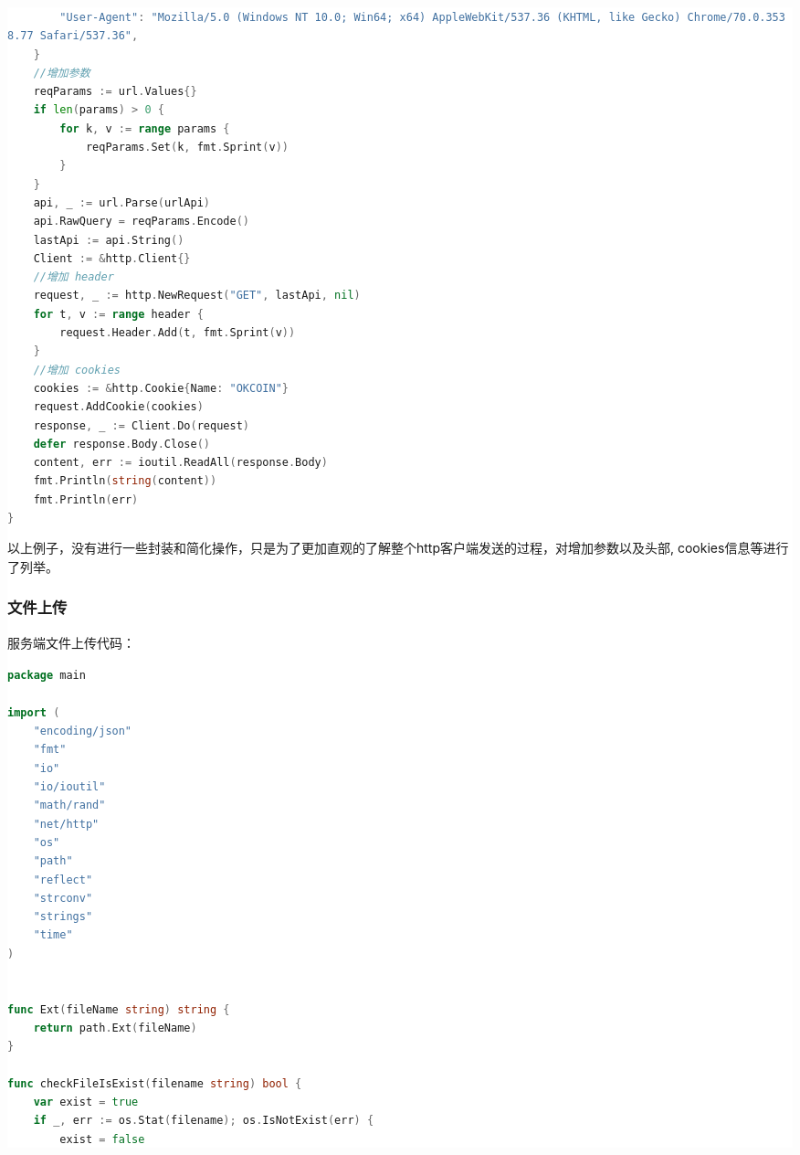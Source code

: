 ```go
		"User-Agent": "Mozilla/5.0 (Windows NT 10.0; Win64; x64) AppleWebKit/537.36 (KHTML, like Gecko) Chrome/70.0.3538.77 Safari/537.36",
	}
	//增加参数
	reqParams := url.Values{}
	if len(params) > 0 {
		for k, v := range params {
			reqParams.Set(k, fmt.Sprint(v))
		}
	}
	api, _ := url.Parse(urlApi)
	api.RawQuery = reqParams.Encode()
	lastApi := api.String()
	Client := &http.Client{}
	//增加 header
	request, _ := http.NewRequest("GET", lastApi, nil)
	for t, v := range header {
		request.Header.Add(t, fmt.Sprint(v))
	}
	//增加 cookies
	cookies := &http.Cookie{Name: "OKCOIN"}
	request.AddCookie(cookies)
	response, _ := Client.Do(request)
	defer response.Body.Close()
	content, err := ioutil.ReadAll(response.Body)
	fmt.Println(string(content))
	fmt.Println(err)
}

```

以上例子，没有进行一些封装和简化操作，只是为了更加直观的了解整个http客户端发送的过程，对增加参数以及头部, cookies信息等进行了列举。

### 文件上传

服务端文件上传代码：

```go
package main

import (
	"encoding/json"
	"fmt"
	"io"
	"io/ioutil"
	"math/rand"
	"net/http"
	"os"
	"path"
	"reflect"
	"strconv"
	"strings"
	"time"
)


func Ext(fileName string) string {
	return path.Ext(fileName)
}

func checkFileIsExist(filename string) bool {
	var exist = true
	if _, err := os.Stat(filename); os.IsNotExist(err) {
		exist = false
```